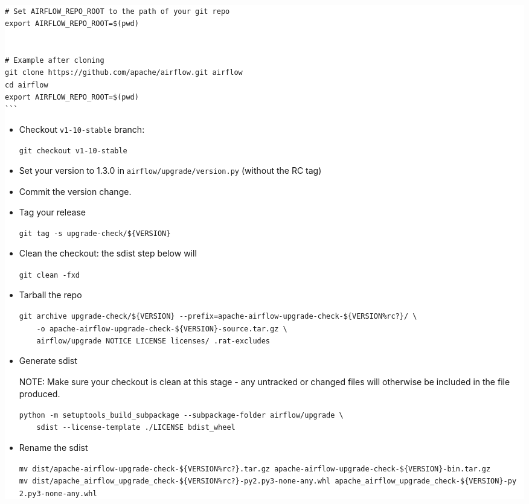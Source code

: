 
    # Set AIRFLOW_REPO_ROOT to the path of your git repo
    export AIRFLOW_REPO_ROOT=$(pwd)


    # Example after cloning
    git clone https://github.com/apache/airflow.git airflow
    cd airflow
    export AIRFLOW_REPO_ROOT=$(pwd)
    ```

- Checkout `v1-10-stable` branch:

    ```shell script
    git checkout v1-10-stable
    ```

- Set your version to 1.3.0 in `airflow/upgrade/version.py` (without the RC tag)
- Commit the version change.

- Tag your release

    ```shell script
    git tag -s upgrade-check/${VERSION}
    ```

- Clean the checkout: the sdist step below will

    ```shell script
    git clean -fxd
    ```

- Tarball the repo

    ```shell script
    git archive upgrade-check/${VERSION} --prefix=apache-airflow-upgrade-check-${VERSION%rc?}/ \
        -o apache-airflow-upgrade-check-${VERSION}-source.tar.gz \
        airflow/upgrade NOTICE LICENSE licenses/ .rat-excludes
    ```

- Generate sdist

    NOTE: Make sure your checkout is clean at this stage - any untracked or changed files will otherwise be included
     in the file produced.

    ```shell script
    python -m setuptools_build_subpackage --subpackage-folder airflow/upgrade \
        sdist --license-template ./LICENSE bdist_wheel
    ```

- Rename the sdist

    ```shell script
    mv dist/apache-airflow-upgrade-check-${VERSION%rc?}.tar.gz apache-airflow-upgrade-check-${VERSION}-bin.tar.gz
    mv dist/apache_airflow_upgrade_check-${VERSION%rc?}-py2.py3-none-any.whl apache_airflow_upgrade_check-${VERSION}-py2.py3-none-any.whl
    ```
